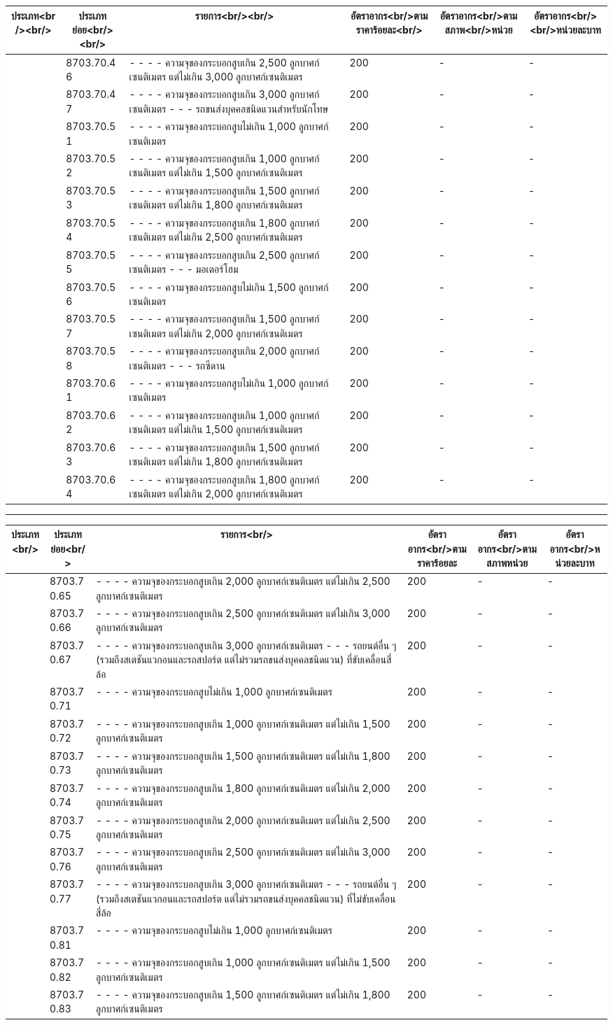 | ประเภท\<br/>\<br/> | ประเภทย่อย\<br/>\<br/> | รายการ\<br/>\<br/> | อัตราอากร\<br/>ตามราคาร้อยละ\<br/> | อัตราอากร\<br/>ตามสภาพ\<br/>หน่วย | อัตราอากร\<br/>\<br/>หน่วยละบาท |
| - | - | - | - | - | - |
| | 8703.70.46 | - - - - ความจุของกระบอกสูบเกิน 2,500 ลูกบาศก์เซนติเมตร แต่ไม่เกิน 3,000 ลูกบาศก์เซนติเมตร | 200 | - | - |
| | 8703.70.47 | - - - - ความจุของกระบอกสูบเกิน 3,000 ลูกบาศก์เซนติเมตร - - - รถขนส่งบุคคลชนิดแวนสำหรับนักโทษ | 200 | - | - |
| | 8703.70.51 | - - - - ความจุของกระบอกสูบไม่เกิน 1,000 ลูกบาศก์เซนติเมตร | 200 | - | - |
| | 8703.70.52 | - - - - ความจุของกระบอกสูบเกิน 1,000 ลูกบาศก์เซนติเมตร แต่ไม่เกิน 1,500 ลูกบาศก์เซนติเมตร | 200 | - | - |
| | 8703.70.53 | - - - - ความจุของกระบอกสูบเกิน 1,500 ลูกบาศก์เซนติเมตร แต่ไม่เกิน 1,800 ลูกบาศก์เซนติเมตร | 200 | - | - |
| | 8703.70.54 | - - - - ความจุของกระบอกสูบเกิน 1,800 ลูกบาศก์เซนติเมตร แต่ไม่เกิน 2,500 ลูกบาศก์เซนติเมตร | 200 | - | - |
| | 8703.70.55 | - - - - ความจุของกระบอกสูบเกิน 2,500 ลูกบาศก์เซนติเมตร - - - มอเตอร์โฮม | 200 | - | - |
| | 8703.70.56 | - - - - ความจุของกระบอกสูบไม่เกิน 1,500 ลูกบาศก์เซนติเมตร | 200 | - | - |
| | 8703.70.57 | - - - - ความจุของกระบอกสูบเกิน 1,500 ลูกบาศก์เซนติเมตร แต่ไม่เกิน 2,000 ลูกบาศก์เซนติเมตร | 200 | - | - |
| | 8703.70.58 | - - - - ความจุของกระบอกสูบเกิน 2,000 ลูกบาศก์เซนติเมตร - - - รถซีดาน | 200 | - | - |
| | 8703.70.61 | - - - - ความจุของกระบอกสูบไม่เกิน 1,000 ลูกบาศก์เซนติเมตร | 200 | - | - |
| | 8703.70.62 | - - - - ความจุของกระบอกสูบเกิน 1,000 ลูกบาศก์เซนติเมตร แต่ไม่เกิน 1,500 ลูกบาศก์เซนติเมตร | 200 | - | - |
| | 8703.70.63 | - - - - ความจุของกระบอกสูบเกิน 1,500 ลูกบาศก์เซนติเมตร แต่ไม่เกิน 1,800 ลูกบาศก์เซนติเมตร | 200 | - | - |
| | 8703.70.64 | - - - - ความจุของกระบอกสูบเกิน 1,800 ลูกบาศก์เซนติเมตร แต่ไม่เกิน 2,000 ลูกบาศก์เซนติเมตร | 200 | - | - |

---
| ประเภท\<br/> | ประเภทย่อย\<br/> | รายการ\<br/> | อัตราอากร\<br/>ตามราคาร้อยละ | อัตราอากร\<br/>ตามสภาพหน่วย | อัตราอากร\<br/>หน่วยละบาท |
| - | - | - | - | - | - |
| | 8703.70.65 | - - - - ความจุของกระบอกสูบเกิน 2,000 ลูกบาศก์เซนติเมตร แต่ไม่เกิน 2,500 ลูกบาศก์เซนติเมตร | 200 | - | - |
| | 8703.70.66 | - - - - ความจุของกระบอกสูบเกิน 2,500 ลูกบาศก์เซนติเมตร แต่ไม่เกิน 3,000 ลูกบาศก์เซนติเมตร | 200 | - | - |
| | 8703.70.67 | - - - - ความจุของกระบอกสูบเกิน 3,000 ลูกบาศก์เซนติเมตร - - - รถยนต์อื่น ๆ (รวมถึงสเตชันแวกอนและรถสปอร์ต แต่ไม่รวมรถขนส่งบุคคลชนิดแวน) ที่ขับเคลื่อนสี่ล้อ | 200 | - | - |
| | 8703.70.71 | - - - - ความจุของกระบอกสูบไม่เกิน 1,000 ลูกบาศก์เซนติเมตร | 200 | - | - |
| | 8703.70.72 | - - - - ความจุของกระบอกสูบเกิน 1,000 ลูกบาศก์เซนติเมตร แต่ไม่เกิน 1,500 ลูกบาศก์เซนติเมตร | 200 | - | - |
| | 8703.70.73 | - - - - ความจุของกระบอกสูบเกิน 1,500 ลูกบาศก์เซนติเมตร แต่ไม่เกิน 1,800 ลูกบาศก์เซนติเมตร | 200 | - | - |
| | 8703.70.74 | - - - - ความจุของกระบอกสูบเกิน 1,800 ลูกบาศก์เซนติเมตร แต่ไม่เกิน 2,000 ลูกบาศก์เซนติเมตร | 200 | - | - |
| | 8703.70.75 | - - - - ความจุของกระบอกสูบเกิน 2,000 ลูกบาศก์เซนติเมตร แต่ไม่เกิน 2,500 ลูกบาศก์เซนติเมตร | 200 | - | - |
| | 8703.70.76 | - - - - ความจุของกระบอกสูบเกิน 2,500 ลูกบาศก์เซนติเมตร แต่ไม่เกิน 3,000 ลูกบาศก์เซนติเมตร | 200 | - | - |
| | 8703.70.77 | - - - - ความจุของกระบอกสูบเกิน 3,000 ลูกบาศก์เซนติเมตร - - - รถยนต์อื่น ๆ (รวมถึงสเตชันแวกอนและรถสปอร์ต แต่ไม่รวมรถขนส่งบุคคลชนิดแวน) ที่ไม่ขับเคลื่อนสี่ล้อ | 200 | - | - |
| | 8703.70.81 | - - - - ความจุของกระบอกสูบไม่เกิน 1,000 ลูกบาศก์เซนติเมตร | 200 | - | - |
| | 8703.70.82 | - - - - ความจุของกระบอกสูบเกิน 1,000 ลูกบาศก์เซนติเมตร แต่ไม่เกิน 1,500 ลูกบาศก์เซนติเมตร | 200 | - | - |
| | 8703.70.83 | - - - - ความจุของกระบอกสูบเกิน 1,500 ลูกบาศก์เซนติเมตร แต่ไม่เกิน 1,800 ลูกบาศก์เซนติเมตร | 200 | - | - |
